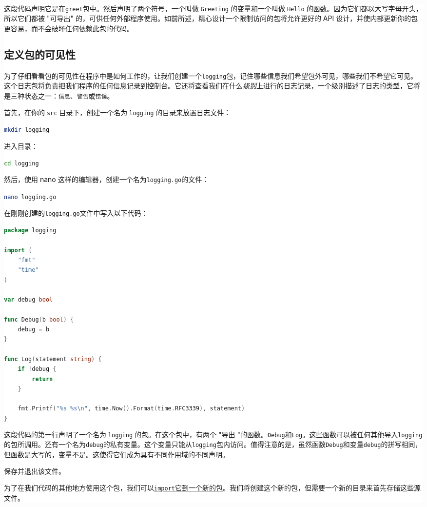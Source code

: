 这段代码声明它是在`greet`包中。然后声明了两个符号，一个叫做 `Greeting` 的变量和一个叫做 `Hello` 的函数。因为它们都以大写字母开头，所以它们都被 "可导出" 的，可供任何外部程序使用。如前所述，精心设计一个限制访问的包将允许更好的 API 设计，并使内部更新你的包更容易，而不会破坏任何依赖此包的代码。

## 定义包的可见性

为了仔细看看包的可见性在程序中是如何工作的，让我们创建一个`logging`包，记住哪些信息我们希望包外可见，哪些我们不希望它可见。这个日志包将负责把我们程序的任何信息记录到控制台。它还将查看我们在什么*级别*上进行的日志记录，一个级别描述了日志的类型，它将是三种状态之一：`信息`、`警告`或`错误`。

首先，在你的 `src` 目录下，创建一个名为 `logging` 的目录来放置日志文件：

```bash
mkdir logging
```

进入目录：

```bash
cd logging
```
然后，使用 nano 这样的编辑器，创建一个名为`logging.go`的文件：

```bash
nano logging.go
```

在刚刚创建的`logging.go`文件中写入以下代码：

```go
package logging

import (
	"fmt"
	"time"
)

var debug bool

func Debug(b bool) {
	debug = b
}

func Log(statement string) {
	if !debug {
		return
	}

	fmt.Printf("%s %s\n", time.Now().Format(time.RFC3339), statement)
}
```

这段代码的第一行声明了一个名为 `logging` 的包。在这个包中，有两个 "导出 "的函数。`Debug`和`Log`。这些函数可以被任何其他导入`logging`的包所调用。还有一个名为`debug`的私有变量。这个变量只能从`logging`包内访问。值得注意的是，虽然函数`Debug`和变量`debug`的拼写相同，但函数是大写的，变量不是。这使得它们成为具有不同作用域的不同声明。

保存并退出该文件。

为了在我们代码的其他地方使用这个包，我们可以[`import`它到一个新的包](https://gocn.github.io/How-To-Code-in-Go/docs/20-Importing_Packages_in_Go_DigitalOcean)。我们将创建这个新的包，但需要一个新的目录来首先存储这些源文件。
